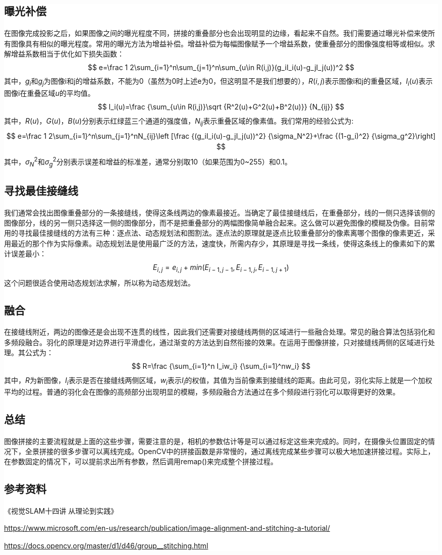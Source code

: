 ## 曝光补偿

在图像完成投影之后，如果图像之间的曝光程度不同，拼接的重叠部分也会出现明显的边缘，看起来不自然。我们需要通过曝光补偿来使所有图像具有相似的曝光程度。常用的曝光方法为增益补偿。增益补偿为每幅图像赋予一个增益系数，使重叠部分的图像强度相等或相似。求解增益系数相当于优化如下损失函数：
$$
e=\frac 1 2\sum_{i=1}^n\sum_{j=1}^n\sum_{u\in R(i,j)}(g_iI_i(u)-g_jI_j(u))^2
$$
其中，$g_i$和$g_j$为图像i和j的增益系数，不能为0（虽然为0时上述e为0，但这明显不是我们想要的），$R(i,j)$表示图像i和j的重叠区域，$I_i(u)$表示图像i在重叠区域$u$的平均值。
$$
I_i(u)=\frac {\sum_{u\in R(i,j)}\sqrt {R^2(u)+G^2(u)+B^2(u)}} {N_{ij}}
$$
其中，$R(u)$，$G(u)$，$B(u)$分别表示红绿蓝三个通道的强度值，$N_{ij}$表示重叠区域的像素值。我们常用的经验公式为:
$$
e=\frac 1 2\sum_{i=1}^n\sum_{j=1}^nN_{ij}\left [\frac {(g_iI_i(u)-g_jI_j(u))^2} {\sigma_N^2}+\frac {(1-g_i)^2} {\sigma_g^2}\right]
$$
其中，$\sigma_N^2$和$\sigma_g^2$分别表示误差和增益的标准差，通常分别取10（如果范围为0~255）和0.1。

## 寻找最佳接缝线

我们通常会找出图像重叠部分的一条接缝线，使得这条线两边的像素最接近。当确定了最佳接缝线后，在重叠部分，线的一侧只选择该侧的图像部分，线的另一侧只选择这一侧的图像部分，而不是把重叠部分的两幅图像简单融合起来。这么做可以避免图像的模糊及伪像。目前常用的寻找最佳接缝线的方法有三种：逐点法、动态规划法和图割法。逐点法的原理就是逐点比较重叠部分的像素离哪个图像的像素更近，采用最近的那个作为实际像素。动态规划法是使用最广泛的方法，速度快，所需内存少，其原理是寻找一条线，使得这条线上的像素如下的累计误差最小：
$$
E_{i,j}=e_{i,j}+min(E_{i-1,j-1},E_{i-1,j},E_{i-1,j+1})
$$
这个问题很适合使用动态规划法求解，所以称为动态规划法。

## 融合

在接缝线附近，两边的图像还是会出现不连贯的线性，因此我们还需要对接缝线两侧的区域进行一些融合处理。常见的融合算法包括羽化和多频段融合。羽化的原理是对边界进行平滑虚化，通过渐变的方法达到自然衔接的效果。在运用于图像拼接，只对接缝线两侧的区域进行处理。其公式为：
$$
R=\frac {\sum_{i=1}^n I_iw_i} {\sum_{i=1}^nw_i}
$$
其中，$R$为新图像，$I_i$表示是否在接缝线两侧区域，$w_i$表示$I_i$的权值，其值为当前像素到接缝线的距离。由此可见，羽化实际上就是一个加权平均的过程。普通的羽化会在图像的高频部分出现明显的模糊，多频段融合方法通过在多个频段进行羽化可以取得更好的效果。

## 总结

图像拼接的主要流程就是上面的这些步骤，需要注意的是，相机的参数估计等是可以通过标定这些来完成的。同时，在摄像头位置固定的情况下，全景拼接的很多步骤可以离线完成。OpenCV中的拼接函数是非常慢的，通过离线完成某些步骤可以极大地加速拼接过程。实际上，在参数固定的情况下，可以提前求出所有参数，然后调用remap()来完成整个拼接过程。

## 参考资料

《视觉SLAM十四讲 从理论到实践》

https://www.microsoft.com/en-us/research/publication/image-alignment-and-stitching-a-tutorial/

https://docs.opencv.org/master/d1/d46/group__stitching.html
